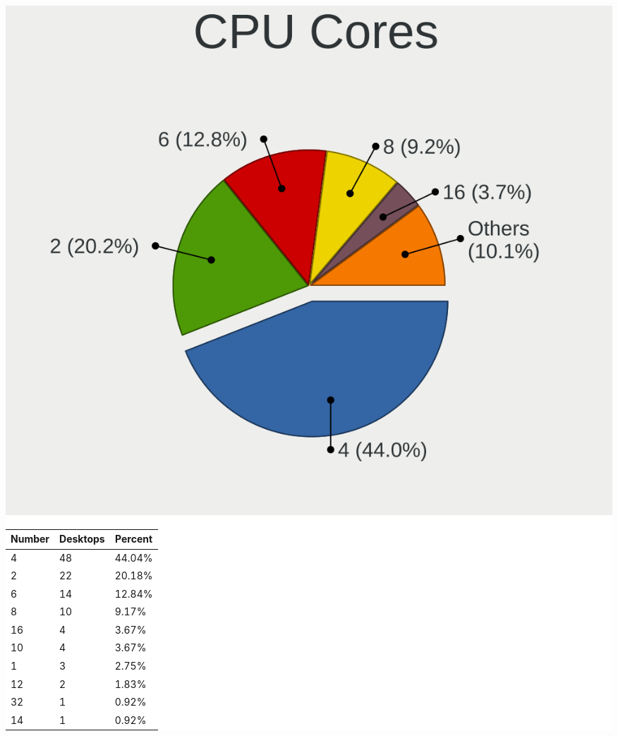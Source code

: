 ![CPU Cores](./images/pie_chart/cpu_cores.svg)


| Number | Desktops | Percent |
|--------|----------|---------|
| 4      | 48       | 44.04%  |
| 2      | 22       | 20.18%  |
| 6      | 14       | 12.84%  |
| 8      | 10       | 9.17%   |
| 16     | 4        | 3.67%   |
| 10     | 4        | 3.67%   |
| 1      | 3        | 2.75%   |
| 12     | 2        | 1.83%   |
| 32     | 1        | 0.92%   |
| 14     | 1        | 0.92%   |
